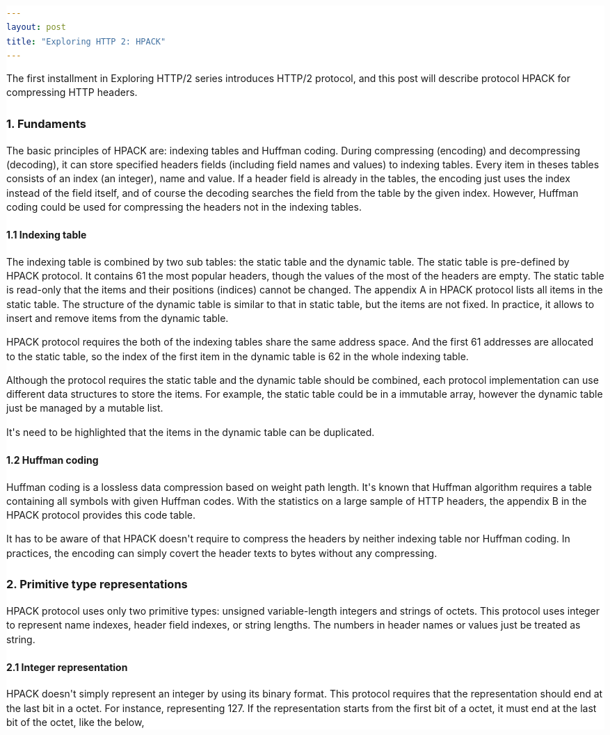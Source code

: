 ```yaml
---
layout: post
title: "Exploring HTTP 2: HPACK"
---
```


The first installment in Exploring HTTP/2 series introduces HTTP/2 protocol, and this post will describe protocol HPACK for compressing HTTP headers.

### 1. Fundaments
The basic principles of HPACK are: indexing tables and Huffman coding. During compressing (encoding) and decompressing (decoding), it can store specified headers fields (including field names and values) to indexing tables. Every item in theses tables consists of an index (an integer), name and value. If a header field is already in the tables, the encoding just uses the index instead of the field itself, and of course the decoding searches the field from the table by the given index. However, Huffman coding could be used for compressing the headers not in the indexing tables.

#### 1.1 Indexing table
The indexing table is combined by two sub tables: the static table and the dynamic table. The static table is pre-defined by HPACK protocol. It contains 61 the most popular headers, though the values of the most of the headers are empty. The static table is read-only that the items and their positions (indices) cannot be changed. The appendix A in HPACK protocol lists all items in the static table. The structure of the dynamic table is similar to that in static table, but the items are not fixed. In practice, it allows to insert and remove items from the dynamic table.

HPACK protocol requires the both of the indexing tables share the same address space. And the first 61 addresses are allocated to the static table, so the index of the first item in the dynamic table is 62 in the whole indexing table. 

Although the protocol requires the static table and the dynamic table should be combined, each protocol implementation can use different data structures to store the items. For example, the static table could be in a immutable array, however the dynamic table just be managed by a mutable list.

It's need to be highlighted that the items in the dynamic table can be duplicated.

#### 1.2 Huffman coding
Huffman coding is a lossless data compression based on weight path length. It's known that Huffman algorithm requires a table containing all symbols with given Huffman codes. With the statistics on a large sample of HTTP headers, the appendix B in the HPACK protocol provides this code table.

It has to be aware of that HPACK doesn't require to compress the headers by neither indexing table nor Huffman coding. In practices, the encoding can simply covert the header texts to bytes without any compressing.

### 2. Primitive type representations
HPACK protocol uses only two primitive types: unsigned variable-length integers and strings of octets. This protocol uses integer to represent name indexes, header field indexes, or string lengths. The numbers in header names or values just be treated as string.

#### 2.1 Integer representation
HPACK doesn't simply represent an integer by using its binary format. This protocol requires that the representation should end at the last bit in a octet. For instance, representing 127. If the representation starts from the first bit of a octet, it must end at the last bit of the octet, like the below,
